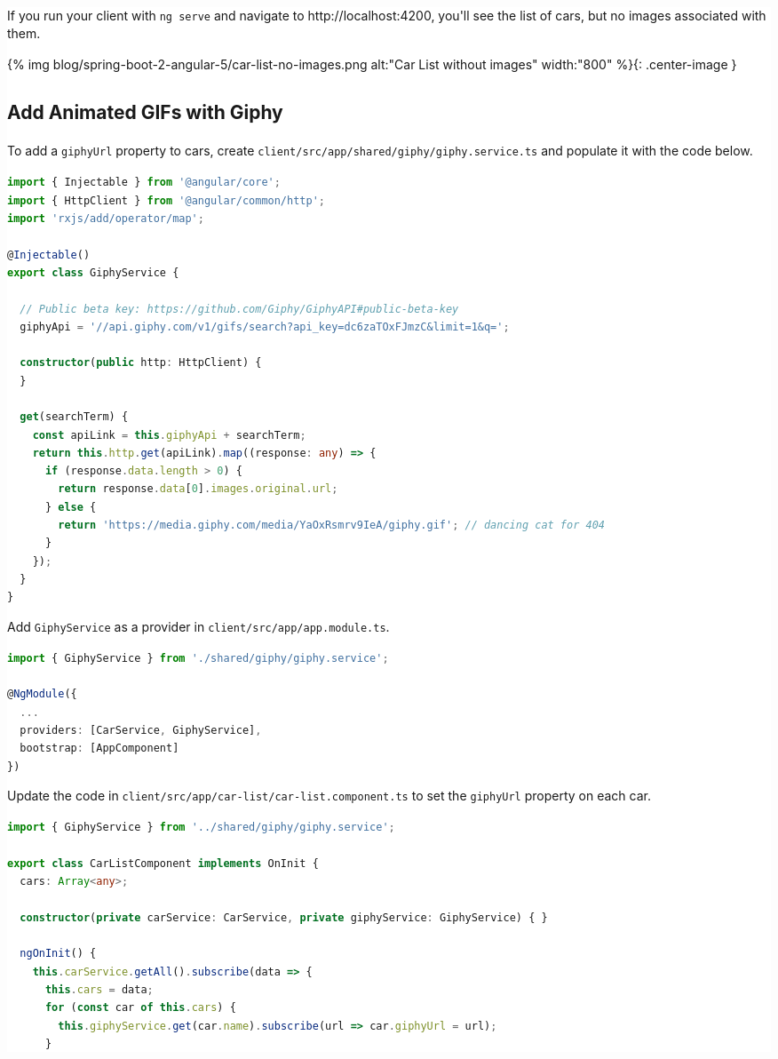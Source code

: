 If you run your client with `ng serve` and navigate to http://localhost:4200, you'll see the list of cars, but no images associated with them.

{% img blog/spring-boot-2-angular-5/car-list-no-images.png alt:"Car List without images" width:"800" %}{: .center-image }

## Add Animated GIFs with Giphy

To add a `giphyUrl` property to cars, create `client/src/app/shared/giphy/giphy.service.ts` and populate it with the code below.

```typescript
import { Injectable } from '@angular/core';
import { HttpClient } from '@angular/common/http';
import 'rxjs/add/operator/map';

@Injectable()
export class GiphyService {

  // Public beta key: https://github.com/Giphy/GiphyAPI#public-beta-key
  giphyApi = '//api.giphy.com/v1/gifs/search?api_key=dc6zaTOxFJmzC&limit=1&q=';

  constructor(public http: HttpClient) {
  }

  get(searchTerm) {
    const apiLink = this.giphyApi + searchTerm;
    return this.http.get(apiLink).map((response: any) => {
      if (response.data.length > 0) {
        return response.data[0].images.original.url;
      } else {
        return 'https://media.giphy.com/media/YaOxRsmrv9IeA/giphy.gif'; // dancing cat for 404
      }
    });
  }
}
```

Add `GiphyService` as a provider in `client/src/app/app.module.ts`.

```typescript
import { GiphyService } from './shared/giphy/giphy.service';

@NgModule({
  ...
  providers: [CarService, GiphyService],
  bootstrap: [AppComponent]
})
```

Update the code in `client/src/app/car-list/car-list.component.ts` to set the `giphyUrl` property on each car.

```typescript
import { GiphyService } from '../shared/giphy/giphy.service';

export class CarListComponent implements OnInit {
  cars: Array<any>;

  constructor(private carService: CarService, private giphyService: GiphyService) { }

  ngOnInit() {
    this.carService.getAll().subscribe(data => {
      this.cars = data;
      for (const car of this.cars) {
        this.giphyService.get(car.name).subscribe(url => car.giphyUrl = url);
      }
```